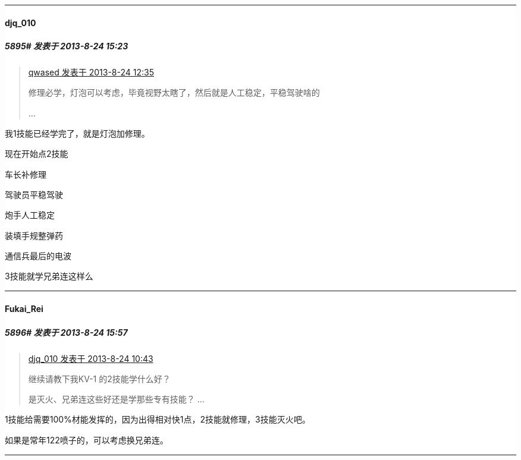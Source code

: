 





*****

####  djq_010  
##### 5895#       发表于 2013-8-24 15:23



<blockquote><a href="httphttps://bbs.saraba1st.com/2b/forum.php?mod=redirect&amp;goto=findpost&amp;pid=22847644&amp;ptid=793487" target="_blank">qwased 发表于 2013-8-24 12:35</a>

修理必学，灯泡可以考虑，毕竟视野太瞎了，然后就是人工稳定，平稳驾驶啥的

 ...</blockquote>
我1技能已经学完了，就是灯泡加修理。

现在开始点2技能


车长补修理

驾驶员平稳驾驶

炮手人工稳定

装填手规整弹药

通信兵最后的电波


3技能就学兄弟连这样么







*****

####  Fukai_Rei  
##### 5896#       发表于 2013-8-24 15:57



<blockquote><a href="httphttps://bbs.saraba1st.com/2b/forum.php?mod=redirect&amp;goto=findpost&amp;pid=22846916&amp;ptid=793487" target="_blank">djq_010 发表于 2013-8-24 10:43</a>

继续请教下我KV-1 的2技能学什么好？


是灭火、兄弟连这些好还是学那些专有技能？ ...</blockquote>
1技能给需要100%材能发挥的，因为出得相对快1点，2技能就修理，3技能灭火吧。

如果是常年122喷子的，可以考虑换兄弟连。







*****
